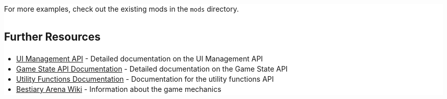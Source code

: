 For more examples, check out the existing mods in the `mods` directory.

## Further Resources

- [UI Management API](ui_management.md) - Detailed documentation on the UI Management API
- [Game State API Documentation](game_state_api.md) - Detailed documentation on the Game State API
- [Utility Functions Documentation](utility_functions.md) - Documentation for the utility functions API
- [Bestiary Arena Wiki](https://bestiaryarena.fandom.com/) - Information about the game mechanics 